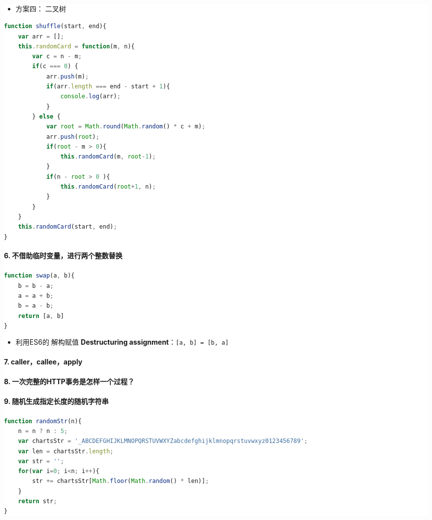 + 方案四： 二叉树

``` javascript
function shuffle(start, end){
    var arr = [];
    this.randomCard = function(m, n){
        var c = n - m;
        if(c === 0) {
            arr.push(m);
            if(arr.length === end - start + 1){
                console.log(arr);
            }
        } else {
            var root = Math.round(Math.random() * c + m);
            arr.push(root);
            if(root - m > 0){
                this.randomCard(m, root-1);
            }
            if(n - root > 0 ){
                this.randomCard(root+1, n);
            }
        }
    }
    this.randomCard(start, end);
}
```

#### 6. 不借助临时变量，进行两个整数替换
``` javascript
function swap(a, b){
    b = b - a;
    a = a + b;
    b = a - b;
    return [a, b]
}
```
+ 利用ES6的 解构赋值 __Destructuring assignment__：`[a, b] = [b, a]`

#### 7. caller，callee，apply

#### 8. 一次完整的HTTP事务是怎样一个过程？

#### 9. 随机生成指定长度的随机字符串

``` javascript
function randomStr(n){
	n = n ? n : 5;
	var chartsStr = '_ABCDEFGHIJKLMNOPQRSTUVWXYZabcdefghijklmnopqrstuvwxyz0123456789';
    var len = chartsStr.length;
    var str = '';
	for(var i=0; i<n; i++){
		str += chartsStr[Math.floor(Math.random() * len)];
	}
	return str;
}
```
